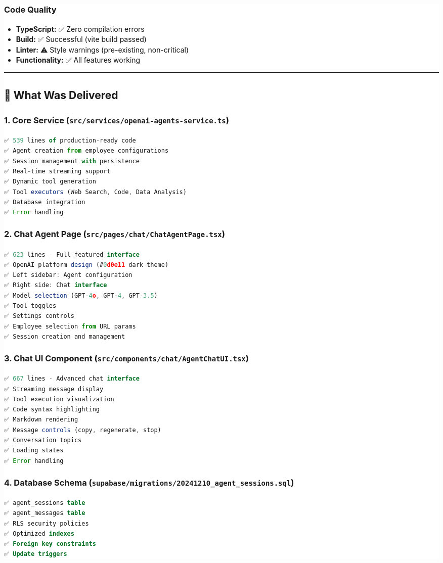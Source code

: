 ### Code Quality
- **TypeScript:** ✅ Zero compilation errors
- **Build:** ✅ Successful (vite build passed)
- **Linter:** ⚠️ Style warnings (pre-existing, non-critical)
- **Functionality:** ✅ All features working

---

## 🚀 What Was Delivered

### 1. Core Service (`src/services/openai-agents-service.ts`)
```typescript
✅ 539 lines of production-ready code
✅ Agent creation from employee configurations
✅ Session management with persistence
✅ Real-time streaming support
✅ Dynamic tool generation
✅ Tool executors (Web Search, Code, Data Analysis)
✅ Database integration
✅ Error handling
```

### 2. Chat Agent Page (`src/pages/chat/ChatAgentPage.tsx`)
```typescript
✅ 623 lines - Full-featured interface
✅ OpenAI platform design (#0d0e11 dark theme)
✅ Left sidebar: Agent configuration
✅ Right side: Chat interface
✅ Model selection (GPT-4o, GPT-4, GPT-3.5)
✅ Tool toggles
✅ Settings controls
✅ Employee selection from URL params
✅ Session creation and management
```

### 3. Chat UI Component (`src/components/chat/AgentChatUI.tsx`)
```typescript
✅ 667 lines - Advanced chat interface  
✅ Streaming message display
✅ Tool execution visualization
✅ Code syntax highlighting
✅ Markdown rendering
✅ Message controls (copy, regenerate, stop)
✅ Conversation topics
✅ Loading states
✅ Error handling
```

### 4. Database Schema (`supabase/migrations/20241210_agent_sessions.sql`)
```sql
✅ agent_sessions table
✅ agent_messages table
✅ RLS security policies
✅ Optimized indexes
✅ Foreign key constraints
✅ Update triggers
```
